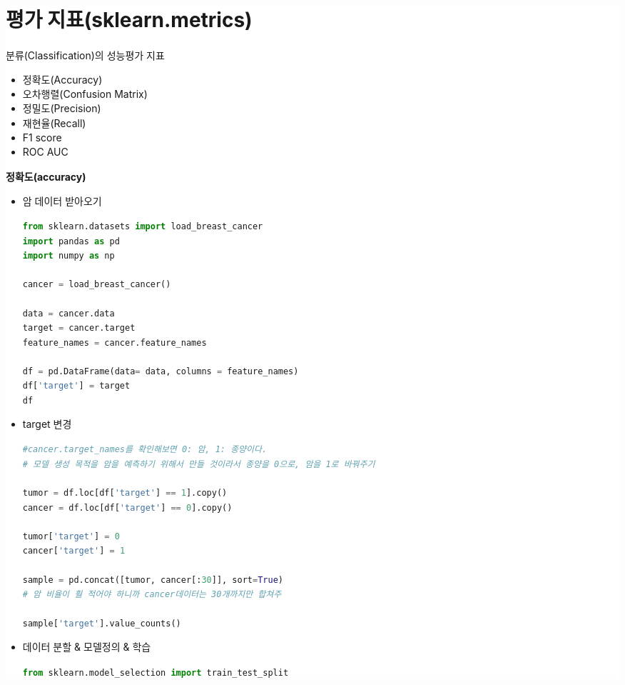 # 평가 지표(sklearn.metrics)

분류(Classification)의 성능평가 지표

- 정확도(Accuracy)
- 오차행렬(Confusion Matrix)
- 정밀도(Precision)
- 재현율(Recall)
- F1 score
- ROC AUC

**정확도(accuracy)**

- 암 데이터 받아오기
    
    ```python
    from sklearn.datasets import load_breast_cancer
    import pandas as pd
    import numpy as np
    
    cancer = load_breast_cancer()
    
    data = cancer.data
    target = cancer.target
    feature_names = cancer.feature_names
    
    df = pd.DataFrame(data= data, columns = feature_names)
    df['target'] = target
    df
    
    ```
    

- target 변경
    
    ```python
    #cancer.target_names를 확인해보면 0: 암, 1: 종양이다.
    # 모델 생성 목적을 암을 예측하기 위해서 만들 것이라서 종양을 0으로, 암을 1로 바꿔주기
    
    tumor = df.loc[df['target'] == 1].copy()
    cancer = df.loc[df['target'] == 0].copy()
    
    tumor['target'] = 0
    cancer['target'] = 1
    
    sample = pd.concat([tumor, cancer[:30]], sort=True)
    # 암 비율이 훨 적어야 하니까 cancer데이터는 30개까지만 합쳐주
    
    sample['target'].value_counts()
    ```
    

- 데이터 분할 & 모델정의 & 학습
    
    ```python
    from sklearn.model_selection import train_test_split
    